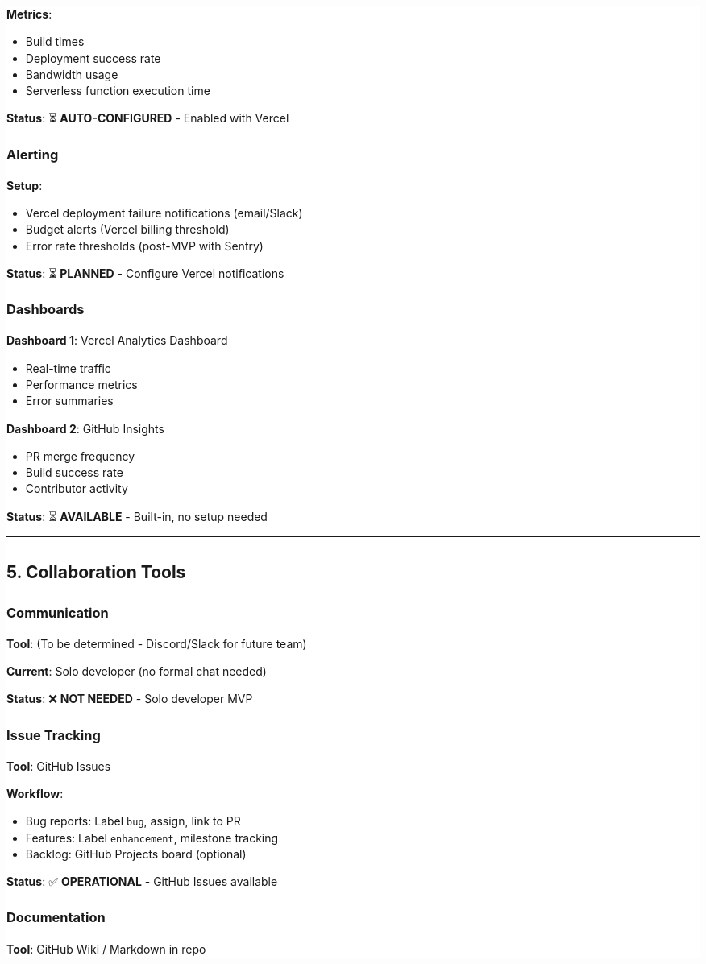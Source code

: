 **Metrics**:
- Build times
- Deployment success rate
- Bandwidth usage
- Serverless function execution time

**Status**: ⏳ **AUTO-CONFIGURED** - Enabled with Vercel

### Alerting
**Setup**:
- Vercel deployment failure notifications (email/Slack)
- Budget alerts (Vercel billing threshold)
- Error rate thresholds (post-MVP with Sentry)

**Status**: ⏳ **PLANNED** - Configure Vercel notifications

### Dashboards
**Dashboard 1**: Vercel Analytics Dashboard
- Real-time traffic
- Performance metrics
- Error summaries

**Dashboard 2**: GitHub Insights
- PR merge frequency
- Build success rate
- Contributor activity

**Status**: ⏳ **AVAILABLE** - Built-in, no setup needed

---

## 5. Collaboration Tools

### Communication
**Tool**: (To be determined - Discord/Slack for future team)

**Current**: Solo developer (no formal chat needed)

**Status**: ❌ **NOT NEEDED** - Solo developer MVP

### Issue Tracking
**Tool**: GitHub Issues

**Workflow**:
- Bug reports: Label `bug`, assign, link to PR
- Features: Label `enhancement`, milestone tracking
- Backlog: GitHub Projects board (optional)

**Status**: ✅ **OPERATIONAL** - GitHub Issues available

### Documentation
**Tool**: GitHub Wiki / Markdown in repo
